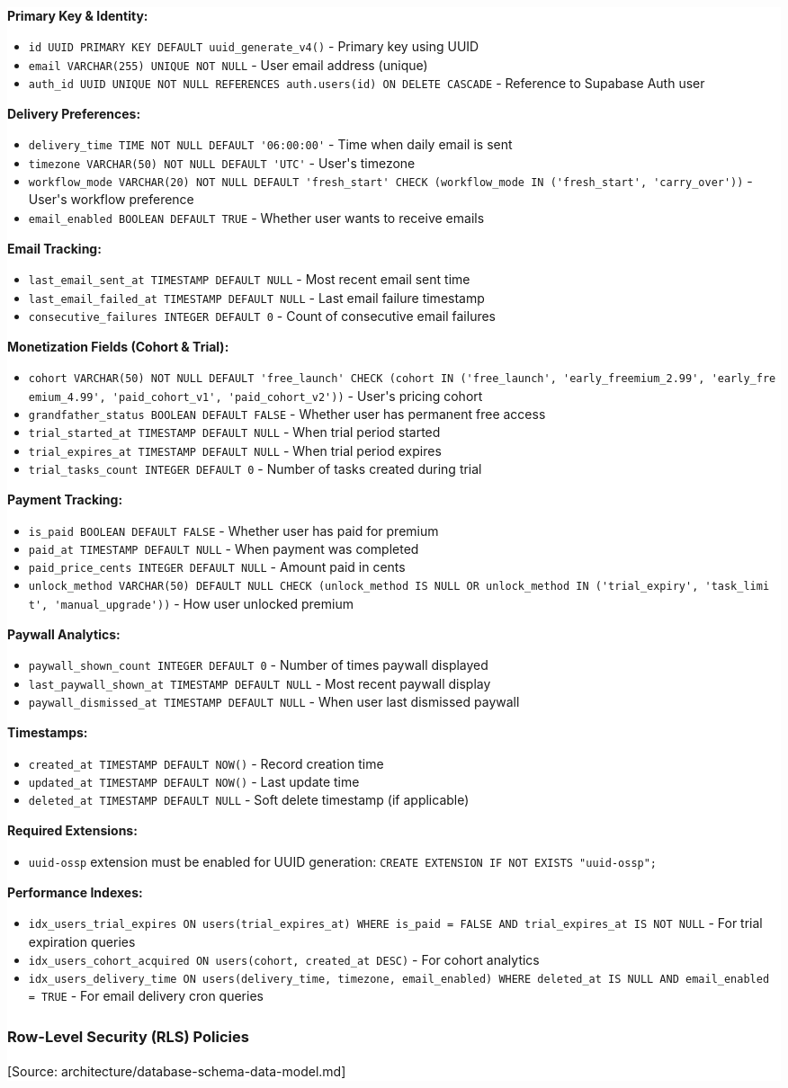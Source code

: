 **Primary Key & Identity:**
- `id UUID PRIMARY KEY DEFAULT uuid_generate_v4()` - Primary key using UUID
- `email VARCHAR(255) UNIQUE NOT NULL` - User email address (unique)
- `auth_id UUID UNIQUE NOT NULL REFERENCES auth.users(id) ON DELETE CASCADE` - Reference to Supabase Auth user

**Delivery Preferences:**
- `delivery_time TIME NOT NULL DEFAULT '06:00:00'` - Time when daily email is sent
- `timezone VARCHAR(50) NOT NULL DEFAULT 'UTC'` - User's timezone
- `workflow_mode VARCHAR(20) NOT NULL DEFAULT 'fresh_start' CHECK (workflow_mode IN ('fresh_start', 'carry_over'))` - User's workflow preference
- `email_enabled BOOLEAN DEFAULT TRUE` - Whether user wants to receive emails

**Email Tracking:**
- `last_email_sent_at TIMESTAMP DEFAULT NULL` - Most recent email sent time
- `last_email_failed_at TIMESTAMP DEFAULT NULL` - Last email failure timestamp
- `consecutive_failures INTEGER DEFAULT 0` - Count of consecutive email failures

**Monetization Fields (Cohort & Trial):**
- `cohort VARCHAR(50) NOT NULL DEFAULT 'free_launch' CHECK (cohort IN ('free_launch', 'early_freemium_2.99', 'early_freemium_4.99', 'paid_cohort_v1', 'paid_cohort_v2'))` - User's pricing cohort
- `grandfather_status BOOLEAN DEFAULT FALSE` - Whether user has permanent free access
- `trial_started_at TIMESTAMP DEFAULT NULL` - When trial period started
- `trial_expires_at TIMESTAMP DEFAULT NULL` - When trial period expires
- `trial_tasks_count INTEGER DEFAULT 0` - Number of tasks created during trial

**Payment Tracking:**
- `is_paid BOOLEAN DEFAULT FALSE` - Whether user has paid for premium
- `paid_at TIMESTAMP DEFAULT NULL` - When payment was completed
- `paid_price_cents INTEGER DEFAULT NULL` - Amount paid in cents
- `unlock_method VARCHAR(50) DEFAULT NULL CHECK (unlock_method IS NULL OR unlock_method IN ('trial_expiry', 'task_limit', 'manual_upgrade'))` - How user unlocked premium

**Paywall Analytics:**
- `paywall_shown_count INTEGER DEFAULT 0` - Number of times paywall displayed
- `last_paywall_shown_at TIMESTAMP DEFAULT NULL` - Most recent paywall display
- `paywall_dismissed_at TIMESTAMP DEFAULT NULL` - When user last dismissed paywall

**Timestamps:**
- `created_at TIMESTAMP DEFAULT NOW()` - Record creation time
- `updated_at TIMESTAMP DEFAULT NOW()` - Last update time
- `deleted_at TIMESTAMP DEFAULT NULL` - Soft delete timestamp (if applicable)

**Required Extensions:**
- `uuid-ossp` extension must be enabled for UUID generation: `CREATE EXTENSION IF NOT EXISTS "uuid-ossp";`

**Performance Indexes:**
- `idx_users_trial_expires ON users(trial_expires_at) WHERE is_paid = FALSE AND trial_expires_at IS NOT NULL` - For trial expiration queries
- `idx_users_cohort_acquired ON users(cohort, created_at DESC)` - For cohort analytics
- `idx_users_delivery_time ON users(delivery_time, timezone, email_enabled) WHERE deleted_at IS NULL AND email_enabled = TRUE` - For email delivery cron queries

### Row-Level Security (RLS) Policies
[Source: architecture/database-schema-data-model.md]
